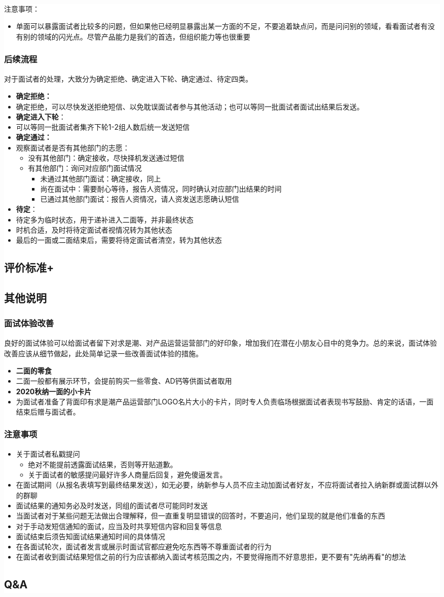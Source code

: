 

注意事项：

+ 单面可以暴露面试者比较多的问题，但如果他已经明显暴露出某一方面的不足，不要追着缺点问，而是问问别的领域，看看面试者有没有别的领域的闪光点。尽管产品能力是我们的首选，但组织能力等也很重要



### 后续流程

对于面试者的处理，大致分为确定拒绝、确定进入下轮、确定通过、待定四类。

* **确定拒绝：**
* 确定拒绝，可以尽快发送拒绝短信、以免耽误面试者参与其他活动；也可以等同一批面试者面试出结果后发送。
* **确定进入下轮**：
* 可以等同一批面试者集齐下轮1-2组人数后统一发送短信
* **确定通过：**
* 观察面试者是否有其他部门的志愿：
  * 没有其他部门：确定接收，尽快择机发送通过短信
  * 有其他部门：询问对应部门面试情况
    * 未通过其他部门面试：确定接收，同上
    * 尚在面试中：需要耐心等待，报告人资情况，同时确认对应部门出结果的时间
    * 已通过其他部门面试：报告人资情况，请人资发送志愿确认短信
* **待定**：
* 待定多为临时状态，用于递补进入二面等，并非最终状态
* 时机合适，及时将待定面试者视情况转为其他状态
* 最后的一面或二面结束后，需要将待定面试者清空，转为其他状态





## 评价标准+



## 其他说明

### 面试体验改善

良好的面试体验可以给面试者留下对求是潮、对产品运营运营部门的好印象，增加我们在潜在小朋友心目中的竞争力。总的来说，面试体验改善应该从细节做起，此处简单记录一些改善面试体验的措施。



* **二面的零食**
* 二面一般都有展示环节，会提前购买一些零食、AD钙等供面试者取用
* **2020秋纳一面的小卡片**
* 为面试者准备了背面印有求是潮产品运营部门LOGO名片大小的卡片，同时专人负责临场根据面试者表现书写鼓励、肯定的话语，一面结束后赠与面试者。



### 注意事项

* 关于面试者私戳提问
  * 绝对不能提前透露面试结果，否则等开贴道歉。
  * 关于面试者的敏感提问最好许多人商量后回复，避免傻逼发言。
* 在面试期间（从报名表填写到最终结果发送），如无必要，纳新参与人员不应主动加面试者好友，不应将面试者拉入纳新群或面试群以外的群聊
* 面试结果的通知务必及时发送，同组的面试者尽可能同时发送
* 当面试者对于某些问题无法做出合理解释，但一直重复明显错误的回答时，不要追问，他们呈现的就是他们准备的东西
* 对于手动发短信通知的面试，应当及时共享短信内容和回复等信息
* 面试结束后须告知面试结果通知时间的具体情况
* 在各面试轮次，面试者发言或展示时面试官都应避免吃东西等不尊重面试者的行为
* 在面试者收到面试结果短信之前的行为应该都纳入面试考核范围之内，不要觉得拖而不好意思拒，更不要有"先纳再看"的想法



## Q&A



